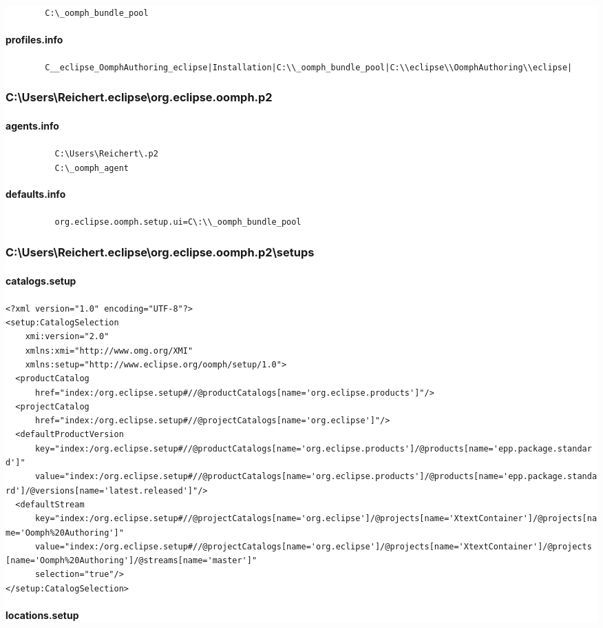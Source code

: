 ```
	    C:\_oomph_bundle_pool
```

#### profiles.info
	 
```
  	    C__eclipse_OomphAuthoring_eclipse|Installation|C:\\_oomph_bundle_pool|C:\\eclipse\\OomphAuthoring\\eclipse|
```

### C:\Users\Reichert\.eclipse\org.eclipse.oomph.p2
#### agents.info
	 
```
  	      C:\Users\Reichert\.p2
          C:\_oomph_agent
```

#### defaults.info
	 
```
          org.eclipse.oomph.setup.ui=C\:\\_oomph_bundle_pool
```

### C:\Users\Reichert\.eclipse\org.eclipse.oomph.p2\setups
#### catalogs.setup
	 
```
<?xml version="1.0" encoding="UTF-8"?>
<setup:CatalogSelection
    xmi:version="2.0"
    xmlns:xmi="http://www.omg.org/XMI"
    xmlns:setup="http://www.eclipse.org/oomph/setup/1.0">
  <productCatalog
      href="index:/org.eclipse.setup#//@productCatalogs[name='org.eclipse.products']"/>
  <projectCatalog
      href="index:/org.eclipse.setup#//@projectCatalogs[name='org.eclipse']"/>
  <defaultProductVersion
      key="index:/org.eclipse.setup#//@productCatalogs[name='org.eclipse.products']/@products[name='epp.package.standard']"
      value="index:/org.eclipse.setup#//@productCatalogs[name='org.eclipse.products']/@products[name='epp.package.standard']/@versions[name='latest.released']"/>
  <defaultStream
      key="index:/org.eclipse.setup#//@projectCatalogs[name='org.eclipse']/@projects[name='XtextContainer']/@projects[name='Oomph%20Authoring']"
      value="index:/org.eclipse.setup#//@projectCatalogs[name='org.eclipse']/@projects[name='XtextContainer']/@projects[name='Oomph%20Authoring']/@streams[name='master']"
      selection="true"/>
</setup:CatalogSelection>	 
```

#### locations.setup
	 